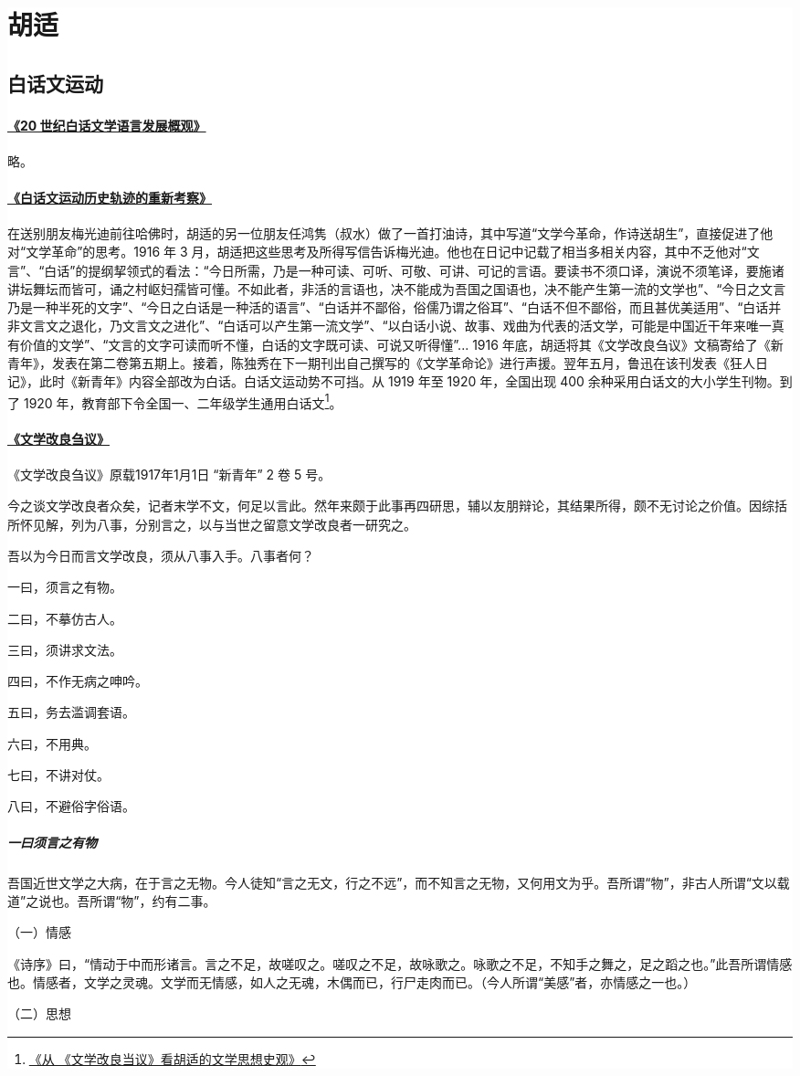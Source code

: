 # 胡适



## 白话文运动

#### [《20 世纪白话文学语言发展概观》](https://www.zhihu.com/xen/market/pdf-view/paid_magazine/1396633230582407168)

略。

#### [《白话文运动历史轨迹的重新考察》](https://www.zhihu.com/xen/market/pdf-view/paid_magazine/1394769650614411264)

在送别朋友梅光迪前往哈佛时，胡适的另一位朋友任鸿隽（叔水）做了一首打油诗，其中写道“文学今革命，作诗送胡生”，直接促进了他对“文学革命”的思考。1916 年 3 月，胡适把这些思考及所得写信告诉梅光迪。他也在日记中记载了相当多相关内容，其中不乏他对“文言”、“白话”的提纲挈领式的看法：“今日所需，乃是一种可读、可听、可敬、可讲、可记的言语。要读书不须口译，演说不须笔译，要施诸讲坛舞坛而皆可，诵之村岖妇孺皆可懂。不如此者，非活的言语也，决不能成为吾国之国语也，决不能产生第一流的文学也”、“今日之文言乃是一种半死的文字”、“今日之白话是一种活的语言”、“白话并不鄙俗，俗儒乃谓之俗耳”、“白话不但不鄙俗，而且甚优美适用”、“白话并非文言文之退化，乃文言文之进化”、“白话可以产生第一流文学”、“以白话小说、故事、戏曲为代表的活文学，可能是中国近干年来唯一真有价值的文学”、“文言的文字可读而听不懂，白话的文字既可读、可说又听得懂”... 1916 年底，胡适将其《文学改良刍议》文稿寄给了《新青年》，发表在第二卷第五期上。接着，陈独秀在下一期刊出自己撰写的《文学革命论》进行声援。翌年五月，鲁迅在该刊发表《狂人日记》，此时《新青年》内容全部改为白话。白话文运动势不可挡。从 1919 年至 1920 年，全国出现 400 余种采用白话文的大小学生刊物。到了 1920 年，教育部下令全国一、二年级学生通用白话文[^1]。

[^1]: [《从 《文学改良当议》看胡适的文学思想史观》](https://www.zhihu.com/xen/market/pdf-view/paid_magazine/1395877389000429569)

#### [《文学改良刍议》](https://baike.baidu.com/item/%E6%96%87%E5%AD%A6%E6%94%B9%E8%89%AF%E5%88%8D%E8%AE%AE/1437227)

《文学改良刍议》原载1917年1月1日 “新青年” 2 卷 5 号。

今之谈文学改良者众矣，记者末学不文，何足以言此。然年来颇于此事再四研思，辅以友朋辩论，其结果所得，颇不无讨论之价值。因综括所怀见解，列为八事，分别言之，以与当世之留意文学改良者一研究之。

吾以为今日而言文学改良，须从八事入手。八事者何？

一曰，须言之有物。

二曰，不摹仿古人。

三曰，须讲求文法。

四曰，不作无病之呻吟。

五曰，务去滥调套语。

六曰，不用典。

七曰，不讲对仗。

八曰，不避俗字俗语。

##### 一曰须言之有物

吾国近世文学之大病，在于言之无物。今人徒知“言之无文，行之不远”，而不知言之无物，又何用文为乎。吾所谓“物”，非古人所谓“文以载道”之说也。吾所谓“物”，约有二事。

（一）情感 

《诗序》曰，“情动于中而形诸言。言之不足，故嗟叹之。嗟叹之不足，故咏歌之。咏歌之不足，不知手之舞之，足之蹈之也。”此吾所谓情感也。情感者，文学之灵魂。文学而无情感，如人之无魂，木偶而已，行尸走肉而已。（今人所谓“美感”者，亦情感之一也。）

（二）思想
